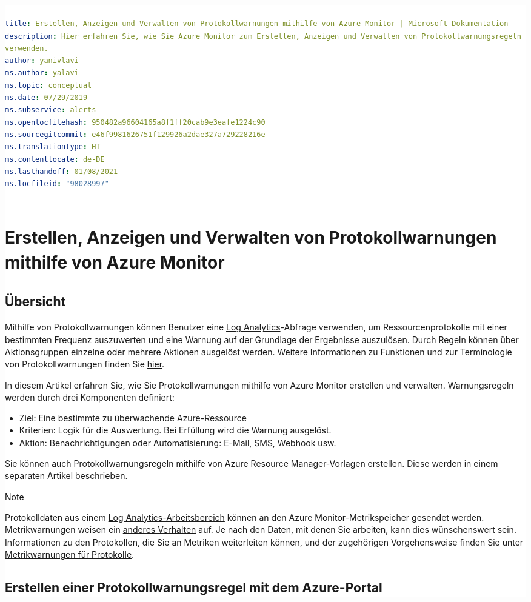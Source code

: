 ```yaml
---
title: Erstellen, Anzeigen und Verwalten von Protokollwarnungen mithilfe von Azure Monitor | Microsoft-Dokumentation
description: Hier erfahren Sie, wie Sie Azure Monitor zum Erstellen, Anzeigen und Verwalten von Protokollwarnungsregeln verwenden.
author: yanivlavi
ms.author: yalavi
ms.topic: conceptual
ms.date: 07/29/2019
ms.subservice: alerts
ms.openlocfilehash: 950482a96604165a8f1ff20cab9e3eafe1224c90
ms.sourcegitcommit: e46f9981626751f129926a2dae327a729228216e
ms.translationtype: HT
ms.contentlocale: de-DE
ms.lasthandoff: 01/08/2021
ms.locfileid: "98028997"
---
```

# <a name="create-view-and-manage-log-alerts-using-azure-monitor"></a>Erstellen, Anzeigen und Verwalten von Protokollwarnungen mithilfe von Azure Monitor

## <a name="overview"></a>Übersicht

Mithilfe von Protokollwarnungen können Benutzer eine [Log Analytics](../log-query/log-analytics-tutorial.md)-Abfrage verwenden, um Ressourcenprotokolle mit einer bestimmten Frequenz auszuwerten und eine Warnung auf der Grundlage der Ergebnisse auszulösen. Durch Regeln können über [Aktionsgruppen](./action-groups.md) einzelne oder mehrere Aktionen ausgelöst werden. Weitere Informationen zu Funktionen und zur Terminologie von Protokollwarnungen finden Sie [hier](alerts-unified-log.md).

In diesem Artikel erfahren Sie, wie Sie Protokollwarnungen mithilfe von Azure Monitor erstellen und verwalten. Warnungsregeln werden durch drei Komponenten definiert:
- Ziel: Eine bestimmte zu überwachende Azure-Ressource
- Kriterien: Logik für die Auswertung. Bei Erfüllung wird die Warnung ausgelöst.  
- Aktion: Benachrichtigungen oder Automatisierung: E-Mail, SMS, Webhook usw.

Sie können auch Protokollwarnungsregeln mithilfe von Azure Resource Manager-Vorlagen erstellen. Diese werden in einem [separaten Artikel](alerts-log-create-templates.md) beschrieben.

> [!NOTE]
> Protokolldaten aus einem [Log Analytics-Arbeitsbereich](../log-query/log-analytics-tutorial.md) können an den Azure Monitor-Metrikspeicher gesendet werden. Metrikwarnungen weisen ein [anderes Verhalten](alerts-metric-overview.md) auf. Je nach den Daten, mit denen Sie arbeiten, kann dies wünschenswert sein. Informationen zu den Protokollen, die Sie an Metriken weiterleiten können, und der zugehörigen Vorgehensweise finden Sie unter [Metrikwarnungen für Protokolle](alerts-metric-logs.md).

## <a name="create-a-log-alert-rule-with-the-azure-portal"></a>Erstellen einer Protokollwarnungsregel mit dem Azure-Portal
